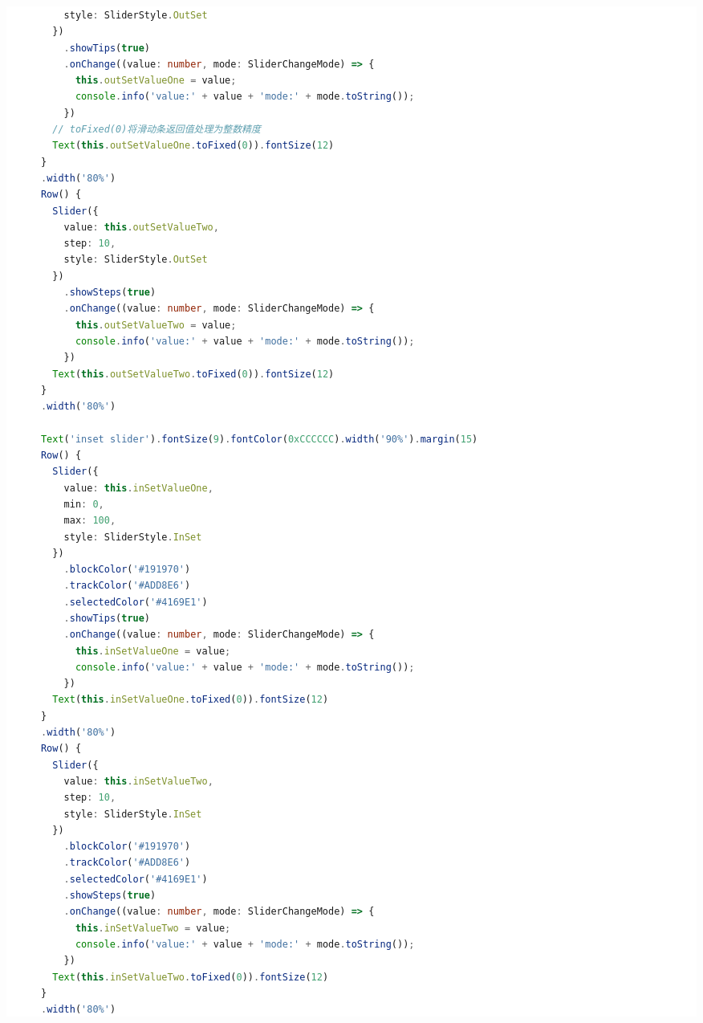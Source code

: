 ```ts
          style: SliderStyle.OutSet
        })
          .showTips(true)
          .onChange((value: number, mode: SliderChangeMode) => {
            this.outSetValueOne = value;
            console.info('value:' + value + 'mode:' + mode.toString());
          })
        // toFixed(0)将滑动条返回值处理为整数精度
        Text(this.outSetValueOne.toFixed(0)).fontSize(12)
      }
      .width('80%')
      Row() {
        Slider({
          value: this.outSetValueTwo,
          step: 10,
          style: SliderStyle.OutSet
        })
          .showSteps(true)
          .onChange((value: number, mode: SliderChangeMode) => {
            this.outSetValueTwo = value;
            console.info('value:' + value + 'mode:' + mode.toString());
          })
        Text(this.outSetValueTwo.toFixed(0)).fontSize(12)
      }
      .width('80%')

      Text('inset slider').fontSize(9).fontColor(0xCCCCCC).width('90%').margin(15)
      Row() {
        Slider({
          value: this.inSetValueOne,
          min: 0,
          max: 100,
          style: SliderStyle.InSet
        })
          .blockColor('#191970')
          .trackColor('#ADD8E6')
          .selectedColor('#4169E1')
          .showTips(true)
          .onChange((value: number, mode: SliderChangeMode) => {
            this.inSetValueOne = value;
            console.info('value:' + value + 'mode:' + mode.toString());
          })
        Text(this.inSetValueOne.toFixed(0)).fontSize(12)
      }
      .width('80%')
      Row() {
        Slider({
          value: this.inSetValueTwo,
          step: 10,
          style: SliderStyle.InSet
        })
          .blockColor('#191970')
          .trackColor('#ADD8E6')
          .selectedColor('#4169E1')
          .showSteps(true)
          .onChange((value: number, mode: SliderChangeMode) => {
            this.inSetValueTwo = value;
            console.info('value:' + value + 'mode:' + mode.toString());
          })
        Text(this.inSetValueTwo.toFixed(0)).fontSize(12)
      }
      .width('80%')

```